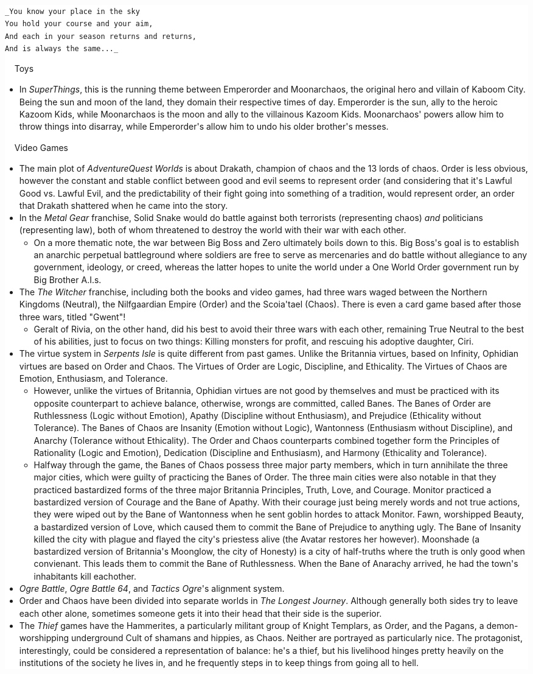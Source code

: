     _You know your place in the sky  
    You hold your course and your aim,  
    And each in your season returns and returns,  
    And is always the same..._
    

    Toys 

-   In _SuperThings_, this is the running theme between Emperorder and Moonarchaos, the original hero and villain of Kaboom City. Being the sun and moon of the land, they domain their respective times of day. Emperorder is the sun, ally to the heroic Kazoom Kids, while Moonarchaos is the moon and ally to the villainous Kazoom Kids. Moonarchaos' powers allow him to throw things into disarray, while Emperorder's allow him to undo his older brother's messes.

    Video Games 

-   The main plot of _AdventureQuest Worlds_ is about Drakath, champion of chaos and the 13 lords of chaos. Order is less obvious, however the constant and stable conflict between good and evil seems to represent order (and considering that it's Lawful Good vs. Lawful Evil, and the predictability of their fight going into something of a tradition, would represent order, an order that Drakath shattered when he came into the story.
-   In the _Metal Gear_ franchise, Solid Snake would do battle against both terrorists (representing chaos) _and_ politicians (representing law), both of whom threatened to destroy the world with their war with each other.
    -   On a more thematic note, the war between Big Boss and Zero ultimately boils down to this. Big Boss's goal is to establish an anarchic perpetual battleground where soldiers are free to serve as mercenaries and do battle without allegiance to any government, ideology, or creed, whereas the latter hopes to unite the world under a One World Order government run by Big Brother A.I.s.
-   The _The Witcher_ franchise, including both the books and video games, had three wars waged between the Northern Kingdoms (Neutral), the Nilfgaardian Empire (Order) and the Scoia'tael (Chaos). There is even a card game based after those three wars, titled "Gwent"!
    -   Geralt of Rivia, on the other hand, did his best to avoid their three wars with each other, remaining True Neutral to the best of his abilities, just to focus on two things: Killing monsters for profit, and rescuing his adoptive daughter, Ciri.
-   The virtue system in _Serpents Isle_ is quite different from past games. Unlike the Britannia virtues, based on Infinity, Ophidian virtues are based on Order and Chaos. The Virtues of Order are Logic, Discipline, and Ethicality. The Virtues of Chaos are Emotion, Enthusiasm, and Tolerance.
    -   However, unlike the virtues of Britannia, Ophidian virtues are not good by themselves and must be practiced with its opposite counterpart to achieve balance, otherwise, wrongs are committed, called Banes. The Banes of Order are Ruthlessness (Logic without Emotion), Apathy (Discipline without Enthusiasm), and Prejudice (Ethicality without Tolerance). The Banes of Chaos are Insanity (Emotion without Logic), Wantonness (Enthusiasm without Discipline), and Anarchy (Tolerance without Ethicality). The Order and Chaos counterparts combined together form the Principles of Rationality (Logic and Emotion), Dedication (Discipline and Enthusiasm), and Harmony (Ethicality and Tolerance).
    -   Halfway through the game, the Banes of Chaos possess three major party members, which in turn annihilate the three major cities, which were guilty of practicing the Banes of Order. The three main cities were also notable in that they practiced bastardized forms of the three major Britannia Principles, Truth, Love, and Courage. Monitor practiced a bastardized version of Courage and the Bane of Apathy. With their courage just being merely words and not true actions, they were wiped out by the Bane of Wantonness when he sent goblin hordes to attack Monitor. Fawn, worshipped Beauty, a bastardized version of Love, which caused them to commit the Bane of Prejudice to anything ugly. The Bane of Insanity killed the city with plague and flayed the city's priestess alive (the Avatar restores her however). Moonshade (a bastardized version of Britannia's Moonglow, the city of Honesty) is a city of half-truths where the truth is only good when convienant. This leads them to commit the Bane of Ruthlessness. When the Bane of Anarachy arrived, he had the town's inhabitants kill eachother.
-   _Ogre Battle_, _Ogre Battle 64_, and _Tactics Ogre_'s alignment system.
-   Order and Chaos have been divided into separate worlds in _The Longest Journey_. Although generally both sides try to leave each other alone, sometimes someone gets it into their head that their side is the superior.
-   The _Thief_ games have the Hammerites, a particularly militant group of Knight Templars, as Order, and the Pagans, a demon-worshipping underground Cult of shamans and hippies, as Chaos. Neither are portrayed as particularly nice. The protagonist, interestingly, could be considered a representation of balance: he's a thief, but his livelihood hinges pretty heavily on the institutions of the society he lives in, and he frequently steps in to keep things from going all to hell.